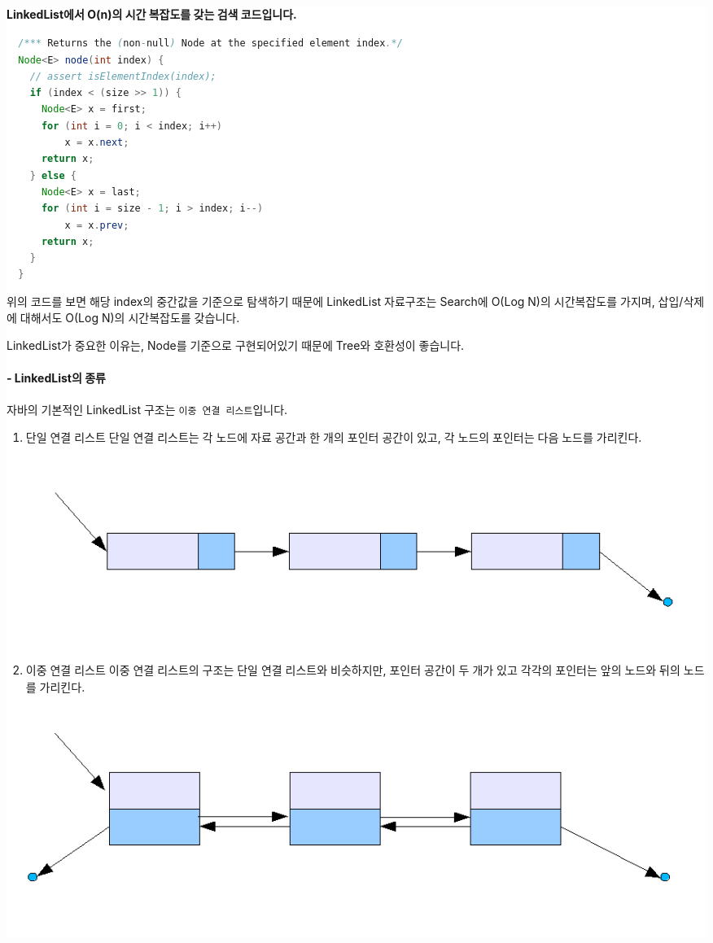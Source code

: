 **LinkedList에서 O(n)의 시간 복잡도를 갖는 검색 코드입니다.**
```java
  /*** Returns the (non-null) Node at the specified element index.*/
  Node<E> node(int index) {
    // assert isElementIndex(index);
    if (index < (size >> 1)) {
      Node<E> x = first;
      for (int i = 0; i < index; i++)
          x = x.next;
      return x;
    } else {
      Node<E> x = last;
      for (int i = size - 1; i > index; i--)
          x = x.prev;
      return x;
    }
  }
```

위의 코드를 보면 해당 index의 중간값을 기준으로 탐색하기 때문에 LinkedList 자료구조는 Search에 O(Log N)의 시간복잡도를 가지며, 삽입/삭제에 대해서도 O(Log N)의 시간복잡도를 갖습니다.

LinkedList가 중요한 이유는, Node를 기준으로 구현되어있기 때문에 Tree와 호환성이 좋습니다.

#### - LinkedList의 종류
자바의 기본적인 LinkedList 구조는 `이중 연결 리스트`입니다.

1. 단일 연결 리스트
단일 연결 리스트는 각 노드에 자료 공간과 한 개의 포인터 공간이 있고, 각 노드의 포인터는 다음 노드를 가리킨다.
<img src="/images/contents/20180419/array/linked1.png" width="100%">

2. 이중 연결 리스트
이중 연결 리스트의 구조는 단일 연결 리스트와 비슷하지만, 포인터 공간이 두 개가 있고 각각의 포인터는 앞의 노드와 뒤의 노드를 가리킨다.
<img src="/images/contents/20180419/array/linked2.png" width="100%">

